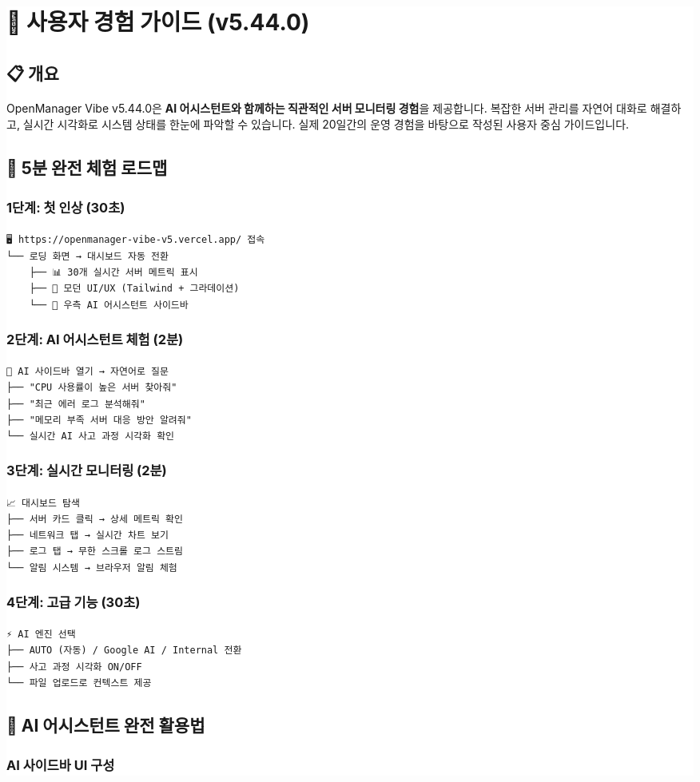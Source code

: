# 👤 사용자 경험 가이드 (v5.44.0)

## 📋 개요

OpenManager Vibe v5.44.0은 **AI 어시스턴트와 함께하는 직관적인 서버 모니터링 경험**을 제공합니다. 복잡한 서버 관리를 자연어 대화로 해결하고, 실시간 시각화로 시스템 상태를 한눈에 파악할 수 있습니다. 실제 20일간의 운영 경험을 바탕으로 작성된 사용자 중심 가이드입니다.

## 🎯 5분 완전 체험 로드맵

### 1단계: 첫 인상 (30초)

```
🖥️ https://openmanager-vibe-v5.vercel.app/ 접속
└── 로딩 화면 → 대시보드 자동 전환
    ├── 📊 30개 실시간 서버 메트릭 표시
    ├── 🎨 모던 UI/UX (Tailwind + 그라데이션)
    └── 🤖 우측 AI 어시스턴트 사이드바
```

### 2단계: AI 어시스턴트 체험 (2분)

```
💬 AI 사이드바 열기 → 자연어로 질문
├── "CPU 사용률이 높은 서버 찾아줘"
├── "최근 에러 로그 분석해줘"
├── "메모리 부족 서버 대응 방안 알려줘"
└── 실시간 AI 사고 과정 시각화 확인
```

### 3단계: 실시간 모니터링 (2분)

```
📈 대시보드 탐색
├── 서버 카드 클릭 → 상세 메트릭 확인
├── 네트워크 탭 → 실시간 차트 보기
├── 로그 탭 → 무한 스크롤 로그 스트림
└── 알림 시스템 → 브라우저 알림 체험
```

### 4단계: 고급 기능 (30초)

```
⚡ AI 엔진 선택
├── AUTO (자동) / Google AI / Internal 전환
├── 사고 과정 시각화 ON/OFF
└── 파일 업로드로 컨텍스트 제공
```

## 🤖 AI 어시스턴트 완전 활용법

### AI 사이드바 UI 구성
